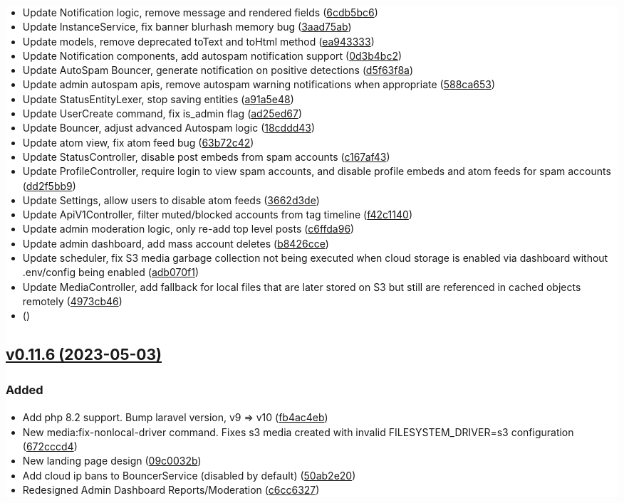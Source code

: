 - Update Notification logic, remove message and rendered fields ([6cdb5bc6](https://github.com/pixelfed/pixelfed/commit/6cdb5bc6))
- Update InstanceService, fix banner blurhash memory bug ([3aad75ab](https://github.com/pixelfed/pixelfed/commit/3aad75ab))
- Update models, remove deprecated toText and toHtml method ([ea943333](https://github.com/pixelfed/pixelfed/commit/ea943333))
- Update Notification components, add autospam notification support ([0d3b4bc2](https://github.com/pixelfed/pixelfed/commit/0d3b4bc2))
- Update AutoSpam Bouncer, generate notification on positive detections ([d5f63f8a](https://github.com/pixelfed/pixelfed/commit/d5f63f8a))
- Update admin autospam apis, remove autospam warning notifications when appropriate ([588ca653](https://github.com/pixelfed/pixelfed/commit/588ca653))
- Update StatusEntityLexer, stop saving entities ([a91a5e48](https://github.com/pixelfed/pixelfed/commit/a91a5e48))
- Update UserCreate command, fix is_admin flag ([ad25ed67](https://github.com/pixelfed/pixelfed/commit/ad25ed67))
- Update Bouncer, adjust advanced Autospam logic ([18cddd43](https://github.com/pixelfed/pixelfed/commit/18cddd43))
- Update atom view, fix atom feed bug ([63b72c42](https://github.com/pixelfed/pixelfed/commit/63b72c42))
- Update StatusController, disable post embeds from spam accounts ([c167af43](https://github.com/pixelfed/pixelfed/commit/c167af43))
- Update ProfileController, require login to view spam accounts, and disable profile embeds and atom feeds for spam accounts ([dd2f5bb9](https://github.com/pixelfed/pixelfed/commit/dd2f5bb9))
- Update Settings, allow users to disable atom feeds ([3662d3de](https://github.com/pixelfed/pixelfed/commit/3662d3de))
- Update ApiV1Controller, filter muted/blocked accounts from tag timeline ([f42c1140](https://github.com/pixelfed/pixelfed/commit/f42c1140))
- Update admin moderation logic, only re-add top level posts ([c6ffda96](https://github.com/pixelfed/pixelfed/commit/c6ffda96))
- Update admin dashboard, add mass account deletes ([b8426cce](https://github.com/pixelfed/pixelfed/commit/b8426cce))
- Update scheduler, fix S3 media garbage collection not being executed when cloud storage is enabled via dashboard without .env/config being enabled ([adb070f1](https://github.com/pixelfed/pixelfed/commit/adb070f1))
- Update MediaController, add fallback for local files that are later stored on S3 but still are referenced in cached objects remotely ([4973cb46](https://github.com/pixelfed/pixelfed/commit/4973cb46))
-  ([](https://github.com/pixelfed/pixelfed/commit/))

## [v0.11.6 (2023-05-03)](https://github.com/pixelfed/pixelfed/compare/v0.11.5...v0.11.6)

### Added
- Add php 8.2 support. Bump laravel version, v9 => v10 ([fb4ac4eb](https://github.com/pixelfed/pixelfed/commit/fb4ac4eb))
- New media:fix-nonlocal-driver command. Fixes s3 media created with invalid FILESYSTEM_DRIVER=s3 configuration ([672cccd4](https://github.com/pixelfed/pixelfed/commit/672cccd4))
- New landing page design ([09c0032b](https://github.com/pixelfed/pixelfed/commit/09c0032b))
- Add cloud ip bans to BouncerService (disabled by default) ([50ab2e20](https://github.com/pixelfed/pixelfed/commit/50ab2e20))
- Redesigned Admin Dashboard Reports/Moderation ([c6cc6327](https://github.com/pixelfed/pixelfed/commit/c6cc6327))
